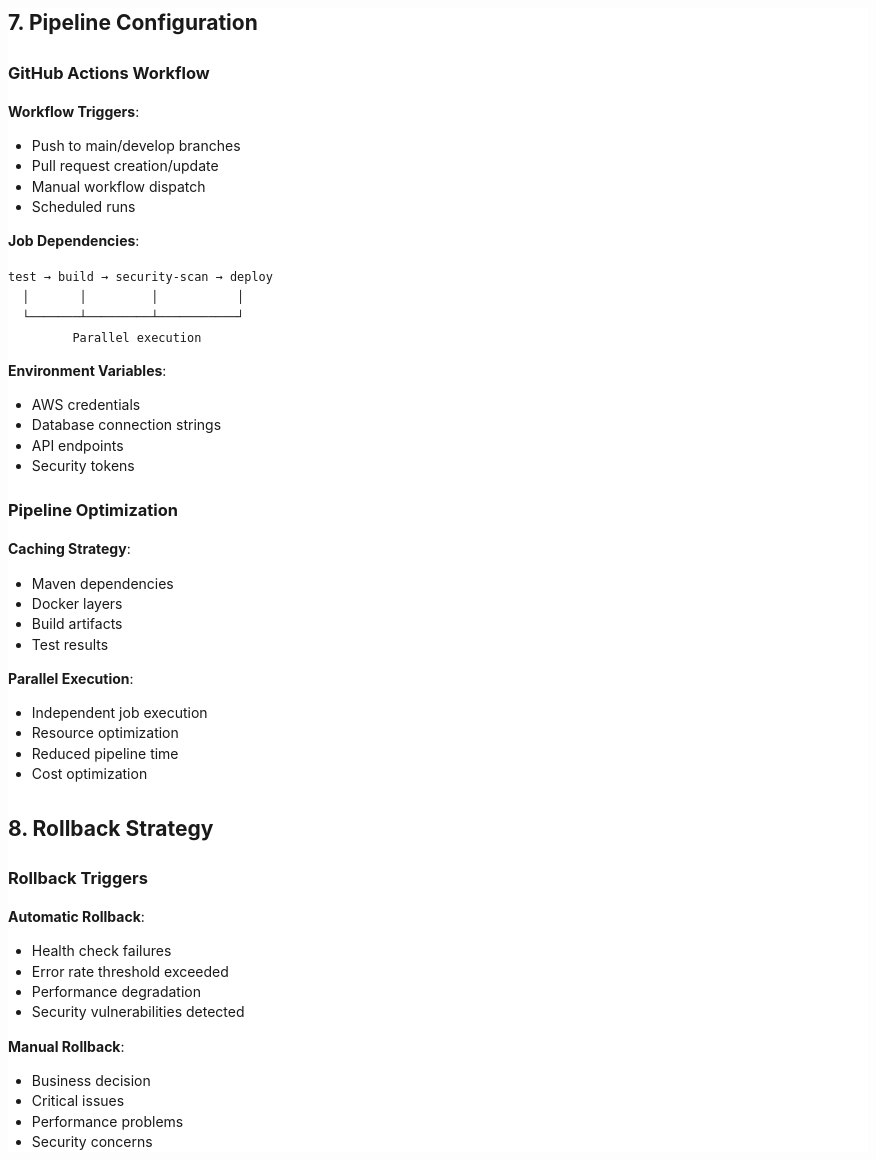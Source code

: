## 7. Pipeline Configuration

### GitHub Actions Workflow

**Workflow Triggers**:
- Push to main/develop branches
- Pull request creation/update
- Manual workflow dispatch
- Scheduled runs

**Job Dependencies**:
```
test → build → security-scan → deploy
  │       │         │           │
  └───────┴─────────┴───────────┘
         Parallel execution
```

**Environment Variables**:
- AWS credentials
- Database connection strings
- API endpoints
- Security tokens

### Pipeline Optimization

**Caching Strategy**:
- Maven dependencies
- Docker layers
- Build artifacts
- Test results

**Parallel Execution**:
- Independent job execution
- Resource optimization
- Reduced pipeline time
- Cost optimization

## 8. Rollback Strategy

### Rollback Triggers

**Automatic Rollback**:
- Health check failures
- Error rate threshold exceeded
- Performance degradation
- Security vulnerabilities detected

**Manual Rollback**:
- Business decision
- Critical issues
- Performance problems
- Security concerns
